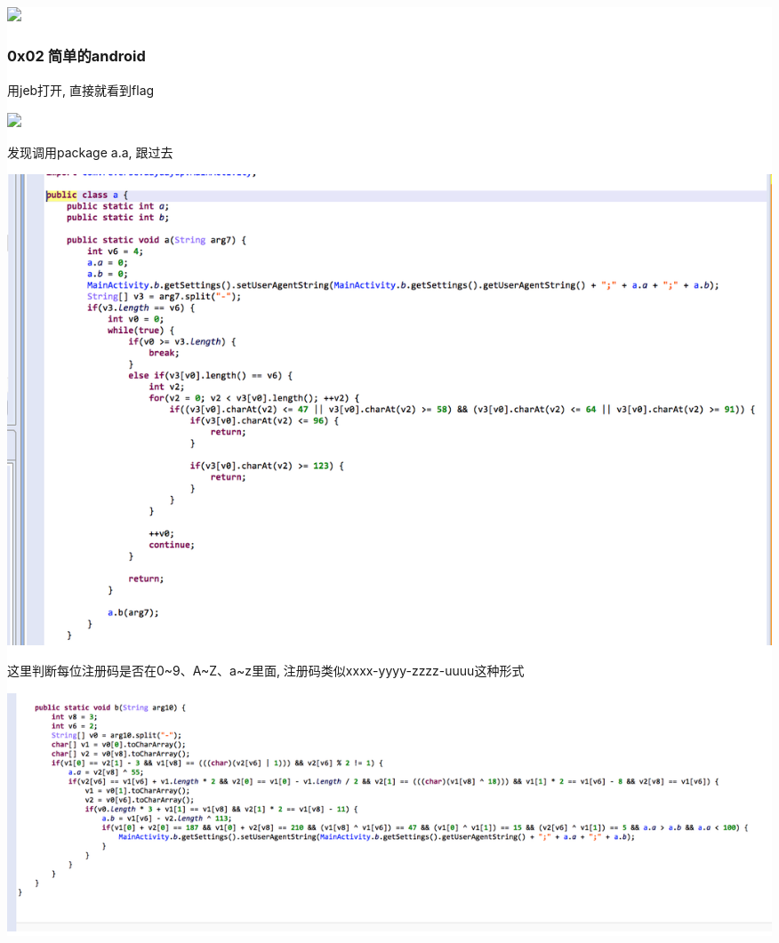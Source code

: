 ![](/assets/img/writeup/normal/2017-11-28-hxctf-quals-2017/0x02.png)


### 0x02 简单的android

用jeb打开, 直接就看到flag

![](/assets/img/writeup/normal/2017-11-28-hxctf-quals-2017/0x03.png)

发现调用package a.a, 跟过去

![](/assets/img/writeup/normal/2018-01-07-xman-quals-2018/0x03.png)

这里判断每位注册码是否在0~9、A~Z、a~z里面, 注册码类似xxxx-yyyy-zzzz-uuuu这种形式

![](/assets/img/writeup/normal/2018-01-07-xman-quals-2018/0x04.png)
